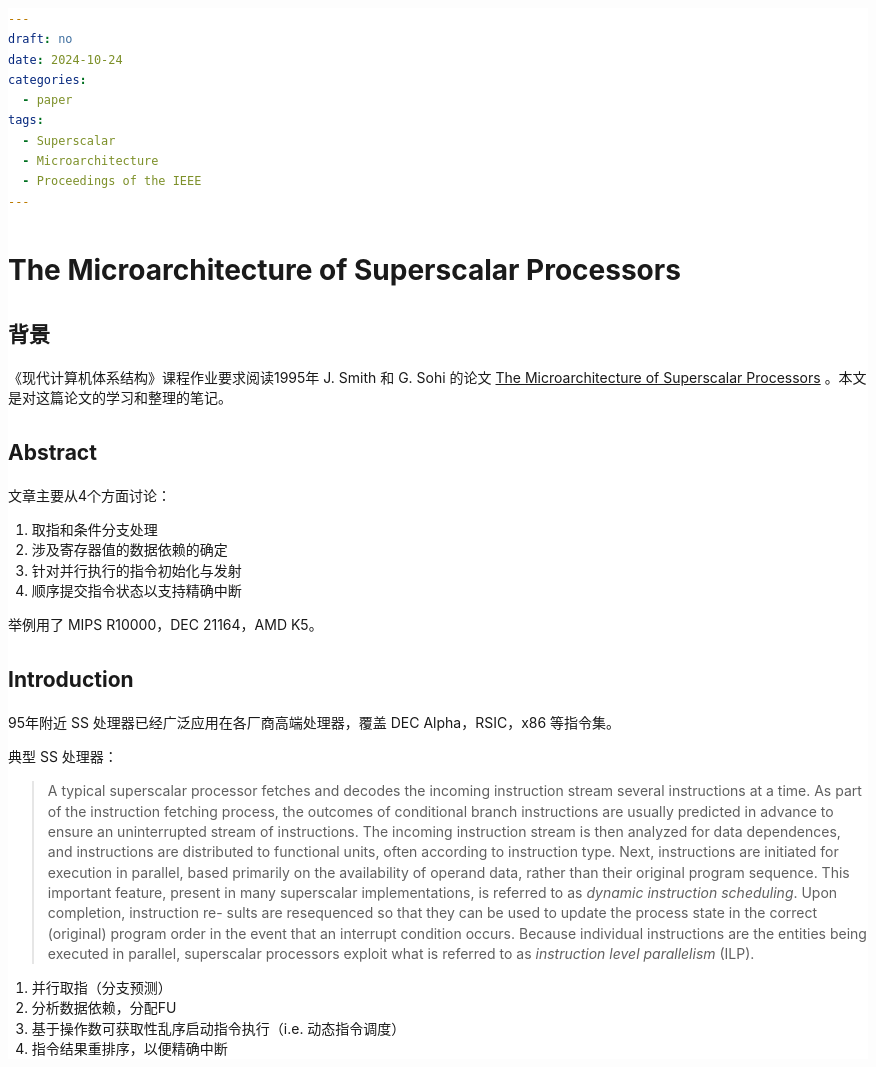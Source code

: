 ```yaml
---
draft: no
date: 2024-10-24
categories:
  - paper
tags:
  - Superscalar
  - Microarchitecture
  - Proceedings of the IEEE
---
```

# The Microarchitecture of Superscalar Processors

## 背景

《现代计算机体系结构》课程作业要求阅读1995年 J. Smith 和 G. Sohi 的论文 [The Microarchitecture of Superscalar Processors](https://ieeexplore.ieee.org/document/476078) 。本文是对这篇论文的学习和整理的笔记。



## Abstract

文章主要从4个方面讨论：

1. 取指和条件分支处理
1. 涉及寄存器值的数据依赖的确定
1. 针对并行执行的指令初始化与发射
1. 顺序提交指令状态以支持精确中断

举例用了 MIPS R10000，DEC 21164，AMD K5。

## Introduction

95年附近 SS 处理器已经广泛应用在各厂商高端处理器，覆盖 DEC Alpha，RSIC，x86 等指令集。

典型 SS 处理器：

> A typical superscalar processor fetches and decodes the incoming instruction stream several instructions at a time. As part of the instruction fetching process, the outcomes of conditional branch instructions are usually predicted in advance to ensure an uninterrupted stream of instructions. The incoming instruction stream is then analyzed for data dependences, and instructions are distributed to functional units, often according to instruction type. Next, instructions are initiated for execution in parallel, based primarily on the availability of operand data, rather than their original program sequence. This important feature, present in many superscalar implementations, is referred to as *dynamic instruction scheduling*. Upon completion, instruction re- sults are resequenced so that they can be used to update the process state in the correct (original) program order in the event that an interrupt condition occurs. Because individual instructions are the entities being executed in parallel, superscalar processors exploit what is referred to as *instruction level parallelism* (ILP).

1. 并行取指（分支预测）
2. 分析数据依赖，分配FU
3. 基于操作数可获取性乱序启动指令执行（i.e. 动态指令调度）
4. 指令结果重排序，以便精确中断
